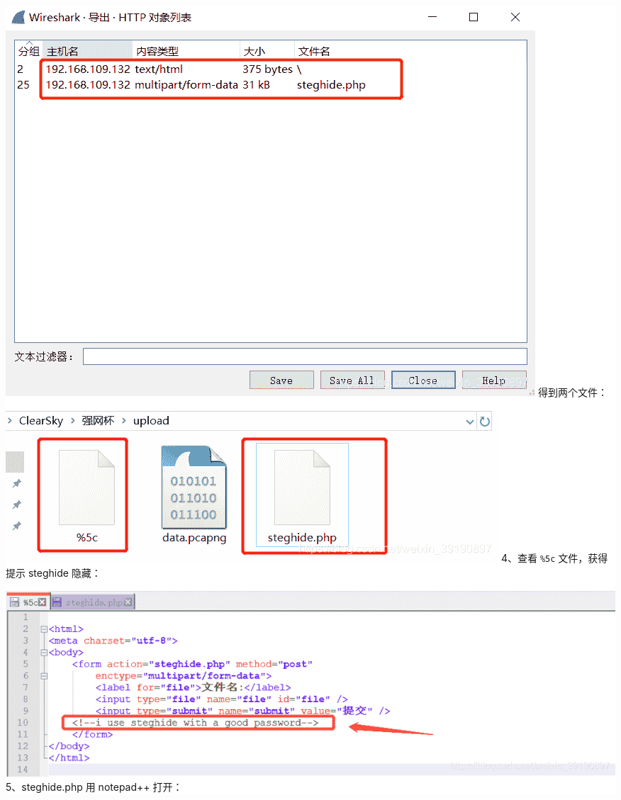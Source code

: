 ![在这里插入图片描述](img/6c117cefba1ba97d9a27dc61dd75c6bd.png)
得到两个文件：

![在这里插入图片描述](img/6575658be059e43e48fc175a757a63a3.png)
4、查看 `%5c` 文件，获得提示 steghide 隐藏：

![在这里插入图片描述](img/dbb294102dbd40835e31d623da252f64.png)
5、steghide.php 用 notepad++ 打开：
